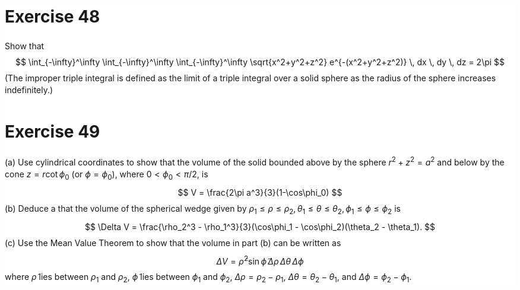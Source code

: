 <page>

# Exercise 48

Show that
$$ \int_{-\infty}^\infty \int_{-\infty}^\infty \int_{-\infty}^\infty \sqrt{x^2+y^2+z^2} e^{-(x^2+y^2+z^2)} \, dx \, dy \, dz = 2\pi $$
(The improper triple integral is defined as the limit of a triple integral over a solid sphere as the radius of the sphere increases indefinitely.)

</page>

<page>

# Exercise 49

(a) Use cylindrical coordinates to show that the volume of the solid bounded above by the sphere $r^2+z^2=a^2$ and below by the cone $z=r\cot\phi_0$ (or $\phi=\phi_0$), where $0 < \phi_0 < \pi/2$, is
$$ V = \frac{2\pi a^3}{3}(1-\cos\phi_0) $$
(b) Deduce a that the volume of the spherical wedge given by $\rho_1 \le \rho \le \rho_2, \theta_1 \le \theta \le \theta_2, \phi_1 \le \phi \le \phi_2$ is
$$ \Delta V = \frac{\rho_2^3 - \rho_1^3}{3}(\cos\phi_1 - \cos\phi_2)(\theta_2 - \theta_1). $$
(c) Use the Mean Value Theorem to show that the volume in part (b) can be written as
$$ \Delta V = \tilde{\rho}^2 \sin\tilde{\phi} \, \Delta\rho \, \Delta\theta \, \Delta\phi $$
where $\tilde{\rho}$ lies between $\rho_1$ and $\rho_2$, $\tilde{\phi}$ lies between $\phi_1$ and $\phi_2$, $\Delta\rho = \rho_2 - \rho_1$, $\Delta\theta = \theta_2 - \theta_1$, and $\Delta\phi = \phi_2 - \phi_1$.

</page>
